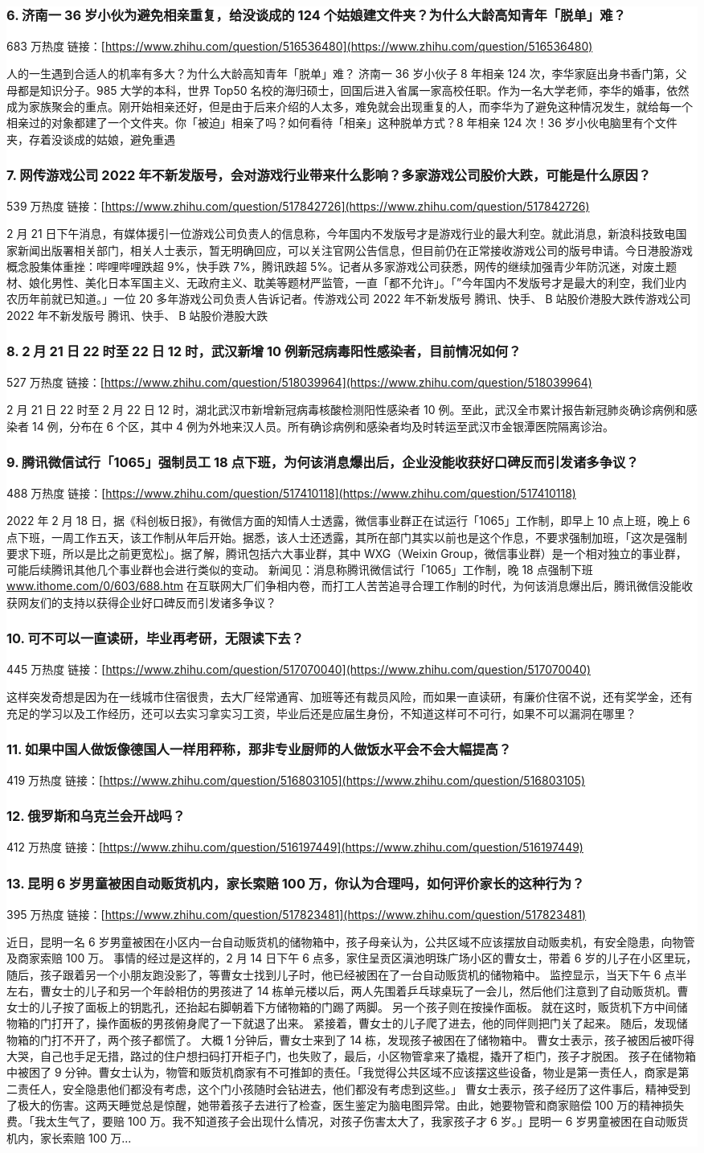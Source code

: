 ### 6. 济南一 36 岁小伙为避免相亲重复，给没谈成的 124 个姑娘建文件夹？为什么大龄高知青年「脱单」难？
683 万热度 链接：[https://www.zhihu.com/question/516536480](https://www.zhihu.com/question/516536480)

人的一生遇到合适人的机率有多大？为什么大龄高知青年「脱单」难？ 济南一 36 岁小伙子 8 年相亲 124 次，李华家庭出身书香门第，父母都是知识分子。985 大学的本科，世界 Top50 名校的海归硕士，回国后进入省属一家高校任职。作为一名大学老师，李华的婚事，依然成为家族聚会的重点。刚开始相亲还好，但是由于后来介绍的人太多，难免就会出现重复的人，而李华为了避免这种情况发生，就给每一个相亲过的对象都建了一个文件夹。你「被迫」相亲了吗？如何看待「相亲」这种脱单方式？8 年相亲 124 次！36 岁小伙电脑里有个文件夹，存着没谈成的姑娘，避免重遇

### 7. 网传游戏公司 2022 年不新发版号，会对游戏行业带来什么影响？多家游戏公司股价大跌，可能是什么原因？
539 万热度 链接：[https://www.zhihu.com/question/517842726](https://www.zhihu.com/question/517842726)

2 月 21 日下午消息，有媒体援引一位游戏公司负责人的信息称，今年国内不发版号才是游戏行业的最大利空。就此消息，新浪科技致电国家新闻出版署相关部门，相关人士表示，暂无明确回应，可以关注官网公告信息，但目前仍在正常接收游戏公司的版号申请。今日港股游戏概念股集体重挫：哔哩哔哩跌超 9%，快手跌 7%，腾讯跌超 5%。记者从多家游戏公司获悉，网传的继续加强青少年防沉迷，对废土题材、娘化男性、美化日本军国主义、无政府主义、耽美等题材严监管，一直「都不允许」。「”今年国内不发版号才是最大的利空，我们业内农历年前就已知道。」一位 20 多年游戏公司负责人告诉记者。传游戏公司 2022 年不新发版号 腾讯、快手、 B 站股价港股大跌传游戏公司 2022 年不新发版号 腾讯、快手、 B 站股价港股大跌

### 8. 2 月 21 日 22 时至 22 日 12 时，武汉新增 10 例新冠病毒阳性感染者，目前情况如何？
527 万热度 链接：[https://www.zhihu.com/question/518039964](https://www.zhihu.com/question/518039964)

2 月 21 日 22 时至 2 月 22 日 12 时，湖北武汉市新增新冠病毒核酸检测阳性感染者 10 例。至此，武汉全市累计报告新冠肺炎确诊病例和感染者 14 例，分布在 6 个区，其中 4 例为外地来汉人员。所有确诊病例和感染者均及时转运至武汉市金银潭医院隔离诊治。

### 9. 腾讯微信试行「1065」强制员工 18 点下班，为何该消息爆出后，企业没能收获好口碑反而引发诸多争议？
488 万热度 链接：[https://www.zhihu.com/question/517410118](https://www.zhihu.com/question/517410118)

2022 年 2 月 18 日，据《科创板日报》，有微信方面的知情人士透露，微信事业群正在试运行「1065」工作制，即早上 10 点上班，晚上 6 点下班，一周工作五天，该工作制从年后开始。据悉，该人士还透露，其所在部门其实以前也是这个作息，不要求强制加班，「这次是强制要求下班，所以是比之前更宽松」。据了解，腾讯包括六大事业群，其中 WXG（Weixin Group，微信事业群）是一个相对独立的事业群，可能后续腾讯其他几个事业群也会进行类似的变动。 新闻见：消息称腾讯微信试行「1065」工作制，晚 18 点强制下班​www.ithome.com/0/603/688.htm 在互联网大厂们争相内卷，而打工人苦苦追寻合理工作制的时代，为何该消息爆出后，腾讯微信没能收获网友们的支持以获得企业好口碑反而引发诸多争议？

### 10. 可不可以一直读研，毕业再考研，无限读下去？
445 万热度 链接：[https://www.zhihu.com/question/517070040](https://www.zhihu.com/question/517070040)

这样突发奇想是因为在一线城市住宿很贵，去大厂经常通宵、加班等还有裁员风险，而如果一直读研，有廉价住宿不说，还有奖学金，还有充足的学习以及工作经历，还可以去实习拿实习工资，毕业后还是应届生身份，不知道这样可不可行，如果不可以漏洞在哪里？

### 11. 如果中国人做饭像德国人一样用秤称，那非专业厨师的人做饭水平会不会大幅提高？
419 万热度 链接：[https://www.zhihu.com/question/516803105](https://www.zhihu.com/question/516803105)



### 12. 俄罗斯和乌克兰会开战吗？
412 万热度 链接：[https://www.zhihu.com/question/516197449](https://www.zhihu.com/question/516197449)



### 13. 昆明 6 岁男童被困自动贩货机内，家长索赔 100 万，你认为合理吗，如何评价家长的这种行为？
395 万热度 链接：[https://www.zhihu.com/question/517823481](https://www.zhihu.com/question/517823481)

近日，昆明一名 6 岁男童被困在小区内一台自动贩货机的储物箱中，孩子母亲认为，公共区域不应该摆放自动贩卖机，有安全隐患，向物管及商家索赔 100 万。 事情的经过是这样的，2 月 14 日下午 6 点多，家住呈贡区滇池明珠广场小区的曹女士，带着 6 岁的儿子在小区里玩，随后，孩子跟着另一个小朋友跑没影了，等曹女士找到儿子时，他已经被困在了一台自动贩货机的储物箱中。 监控显示，当天下午 6 点半左右，曹女士的儿子和另一个年龄相仿的男孩进了 14 栋单元楼以后，两人先围着乒乓球桌玩了一会儿，然后他们注意到了自动贩货机。曹女士的儿子按了面板上的钥匙孔，还抬起右脚朝着下方储物箱的门踢了两脚。 另一个孩子则在按操作面板。 就在这时，贩货机下方中间储物箱的门打开了，操作面板的男孩俯身爬了一下就退了出来。 紧接着，曹女士的儿子爬了进去，他的同伴则把门关了起来。 随后，发现储物箱的门打不开了，两个孩子都慌了。 大概 1 分钟后，曹女士来到了 14 栋，发现孩子被困在了储物箱中。 曹女士表示，孩子被困后被吓得大哭，自己也手足无措，路过的住户想扫码打开柜子门，也失败了，最后，小区物管拿来了撬棍，撬开了柜门，孩子才脱困。 孩子在储物箱中被困了 9 分钟。曹女士认为，物管和贩货机商家有不可推卸的责任。「我觉得公共区域不应该摆这些设备，物业是第一责任人，商家是第二责任人，安全隐患他们都没有考虑，这个门小孩随时会钻进去，他们都没有考虑到这些。」 曹女士表示，孩子经历了这件事后，精神受到了极大的伤害。这两天睡觉总是惊醒，她带着孩子去进行了检查，医生鉴定为脑电图异常。由此，她要物管和商家赔偿 100 万的精神损失费。「我太生气了，要赔 100 万。我不知道孩子会出现什么情况，对孩子伤害太大了，我家孩子才 6 岁。」昆明一 6 岁男童被困在自动贩货机内，家长索赔 100 万...
